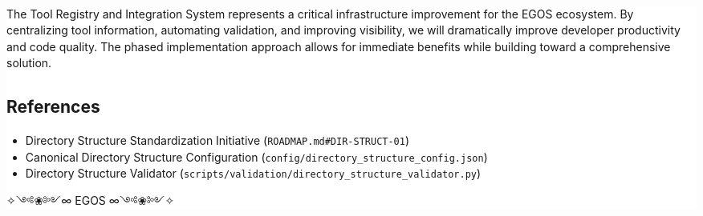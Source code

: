 The Tool Registry and Integration System represents a critical infrastructure improvement for the EGOS ecosystem. By centralizing tool information, automating validation, and improving visibility, we will dramatically improve developer productivity and code quality. The phased implementation approach allows for immediate benefits while building toward a comprehensive solution.

## References

- Directory Structure Standardization Initiative (`ROADMAP.md#DIR-STRUCT-01`)
- Canonical Directory Structure Configuration (`config/directory_structure_config.json`)
- Directory Structure Validator (`scripts/validation/directory_structure_validator.py`)

✧༺❀༻∞ EGOS ∞༺❀༻✧